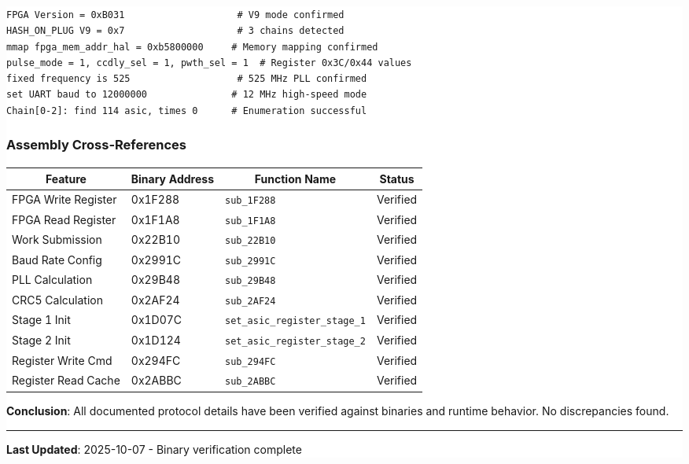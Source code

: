 ```
FPGA Version = 0xB031                    # V9 mode confirmed
HASH_ON_PLUG V9 = 0x7                    # 3 chains detected
mmap fpga_mem_addr_hal = 0xb5800000     # Memory mapping confirmed
pulse_mode = 1, ccdly_sel = 1, pwth_sel = 1  # Register 0x3C/0x44 values
fixed frequency is 525                   # 525 MHz PLL confirmed
set UART baud to 12000000               # 12 MHz high-speed mode
Chain[0-2]: find 114 asic, times 0      # Enumeration successful
```

### Assembly Cross-References

| Feature             | Binary Address | Function Name               | Status   |
| ------------------- | -------------- | --------------------------- | -------- |
| FPGA Write Register | 0x1F288        | `sub_1F288`                 | Verified |
| FPGA Read Register  | 0x1F1A8        | `sub_1F1A8`                 | Verified |
| Work Submission     | 0x22B10        | `sub_22B10`                 | Verified |
| Baud Rate Config    | 0x2991C        | `sub_2991C`                 | Verified |
| PLL Calculation     | 0x29B48        | `sub_29B48`                 | Verified |
| CRC5 Calculation    | 0x2AF24        | `sub_2AF24`                 | Verified |
| Stage 1 Init        | 0x1D07C        | `set_asic_register_stage_1` | Verified |
| Stage 2 Init        | 0x1D124        | `set_asic_register_stage_2` | Verified |
| Register Write Cmd  | 0x294FC        | `sub_294FC`                 | Verified |
| Register Read Cache | 0x2ABBC        | `sub_2ABBC`                 | Verified |

**Conclusion**: All documented protocol details have been verified against binaries and runtime behavior. No discrepancies found.

---

**Last Updated**: 2025-10-07 - Binary verification complete
